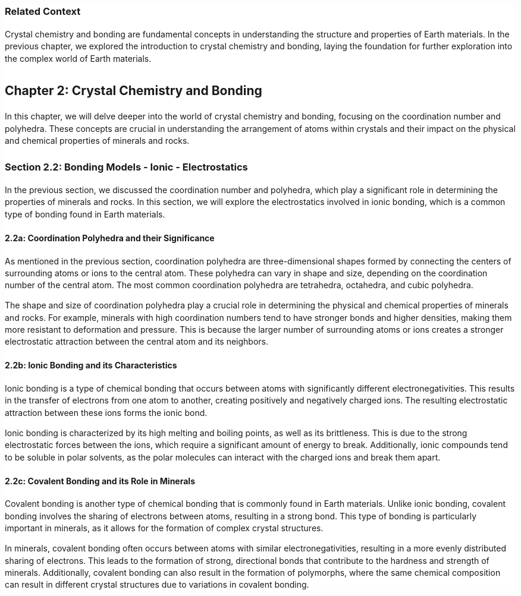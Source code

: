 
### Related Context
Crystal chemistry and bonding are fundamental concepts in understanding the structure and properties of Earth materials. In the previous chapter, we explored the introduction to crystal chemistry and bonding, laying the foundation for further exploration into the complex world of Earth materials.

## Chapter 2: Crystal Chemistry and Bonding

In this chapter, we will delve deeper into the world of crystal chemistry and bonding, focusing on the coordination number and polyhedra. These concepts are crucial in understanding the arrangement of atoms within crystals and their impact on the physical and chemical properties of minerals and rocks.

### Section 2.2: Bonding Models - Ionic - Electrostatics

In the previous section, we discussed the coordination number and polyhedra, which play a significant role in determining the properties of minerals and rocks. In this section, we will explore the electrostatics involved in ionic bonding, which is a common type of bonding found in Earth materials.

#### 2.2a: Coordination Polyhedra and their Significance

As mentioned in the previous section, coordination polyhedra are three-dimensional shapes formed by connecting the centers of surrounding atoms or ions to the central atom. These polyhedra can vary in shape and size, depending on the coordination number of the central atom. The most common coordination polyhedra are tetrahedra, octahedra, and cubic polyhedra.

The shape and size of coordination polyhedra play a crucial role in determining the physical and chemical properties of minerals and rocks. For example, minerals with high coordination numbers tend to have stronger bonds and higher densities, making them more resistant to deformation and pressure. This is because the larger number of surrounding atoms or ions creates a stronger electrostatic attraction between the central atom and its neighbors.

#### 2.2b: Ionic Bonding and its Characteristics

Ionic bonding is a type of chemical bonding that occurs between atoms with significantly different electronegativities. This results in the transfer of electrons from one atom to another, creating positively and negatively charged ions. The resulting electrostatic attraction between these ions forms the ionic bond.

Ionic bonding is characterized by its high melting and boiling points, as well as its brittleness. This is due to the strong electrostatic forces between the ions, which require a significant amount of energy to break. Additionally, ionic compounds tend to be soluble in polar solvents, as the polar molecules can interact with the charged ions and break them apart.

#### 2.2c: Covalent Bonding and its Role in Minerals

Covalent bonding is another type of chemical bonding that is commonly found in Earth materials. Unlike ionic bonding, covalent bonding involves the sharing of electrons between atoms, resulting in a strong bond. This type of bonding is particularly important in minerals, as it allows for the formation of complex crystal structures.

In minerals, covalent bonding often occurs between atoms with similar electronegativities, resulting in a more evenly distributed sharing of electrons. This leads to the formation of strong, directional bonds that contribute to the hardness and strength of minerals. Additionally, covalent bonding can also result in the formation of polymorphs, where the same chemical composition can result in different crystal structures due to variations in covalent bonding.
